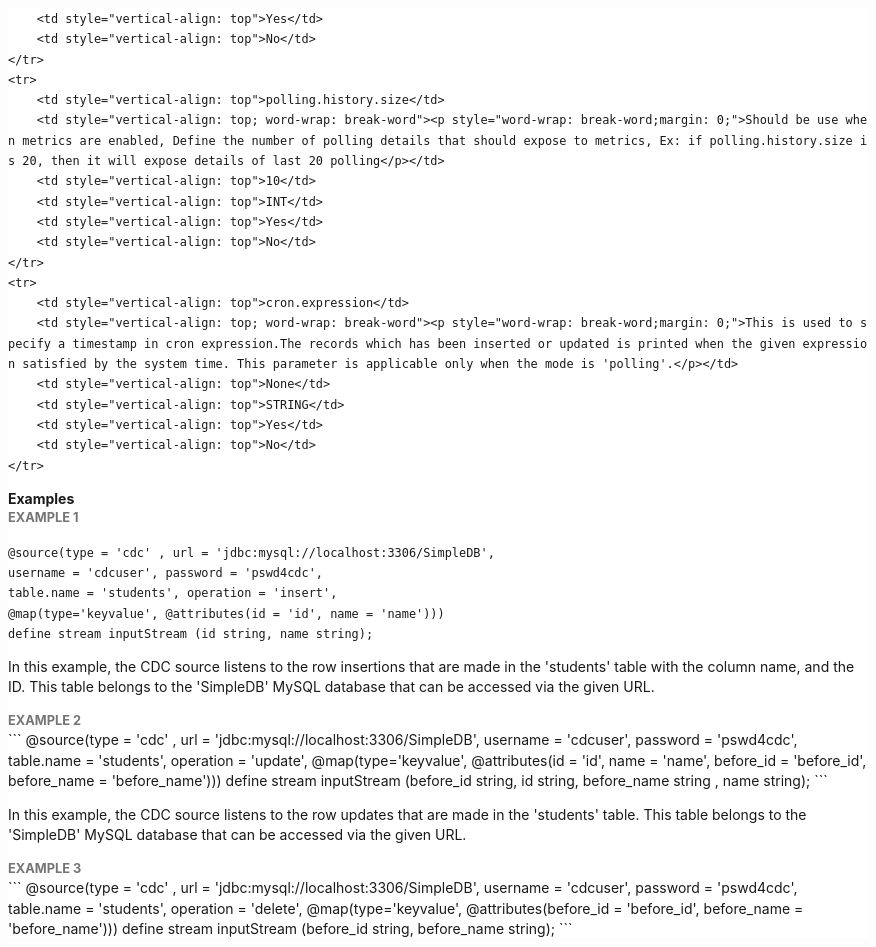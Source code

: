         <td style="vertical-align: top">Yes</td>
        <td style="vertical-align: top">No</td>
    </tr>
    <tr>
        <td style="vertical-align: top">polling.history.size</td>
        <td style="vertical-align: top; word-wrap: break-word"><p style="word-wrap: break-word;margin: 0;">Should be use when metrics are enabled, Define the number of polling details that should expose to metrics, Ex: if polling.history.size is 20, then it will expose details of last 20 polling</p></td>
        <td style="vertical-align: top">10</td>
        <td style="vertical-align: top">INT</td>
        <td style="vertical-align: top">Yes</td>
        <td style="vertical-align: top">No</td>
    </tr>
    <tr>
        <td style="vertical-align: top">cron.expression</td>
        <td style="vertical-align: top; word-wrap: break-word"><p style="word-wrap: break-word;margin: 0;">This is used to specify a timestamp in cron expression.The records which has been inserted or updated is printed when the given expression satisfied by the system time. This parameter is applicable only when the mode is 'polling'.</p></td>
        <td style="vertical-align: top">None</td>
        <td style="vertical-align: top">STRING</td>
        <td style="vertical-align: top">Yes</td>
        <td style="vertical-align: top">No</td>
    </tr>
</table>

<span id="examples" class="md-typeset" style="display: block; font-weight: bold;">Examples</span>
<span id="example-1" class="md-typeset" style="display: block; color: rgba(0, 0, 0, 0.54); font-size: 12.8px; font-weight: bold;">EXAMPLE 1</span>
```
@source(type = 'cdc' , url = 'jdbc:mysql://localhost:3306/SimpleDB', 
username = 'cdcuser', password = 'pswd4cdc', 
table.name = 'students', operation = 'insert', 
@map(type='keyvalue', @attributes(id = 'id', name = 'name')))
define stream inputStream (id string, name string);
```
<p></p>
<p style="word-wrap: break-word;margin: 0;">In this example, the CDC source listens to the row insertions that are made in the 'students' table with the column name, and the ID. This table belongs to the 'SimpleDB' MySQL database that can be accessed via the given URL.</p>
<p></p>
<span id="example-2" class="md-typeset" style="display: block; color: rgba(0, 0, 0, 0.54); font-size: 12.8px; font-weight: bold;">EXAMPLE 2</span>
```
@source(type = 'cdc' , url = 'jdbc:mysql://localhost:3306/SimpleDB', 
username = 'cdcuser', password = 'pswd4cdc', 
table.name = 'students', operation = 'update', 
@map(type='keyvalue', @attributes(id = 'id', name = 'name', 
before_id = 'before_id', before_name = 'before_name')))
define stream inputStream (before_id string, id string, 
before_name string , name string);
```
<p></p>
<p style="word-wrap: break-word;margin: 0;">In this example, the CDC source listens to the row updates that are made in the 'students' table. This table belongs to the 'SimpleDB' MySQL database that can be accessed via the given URL.</p>
<p></p>
<span id="example-3" class="md-typeset" style="display: block; color: rgba(0, 0, 0, 0.54); font-size: 12.8px; font-weight: bold;">EXAMPLE 3</span>
```
@source(type = 'cdc' , url = 'jdbc:mysql://localhost:3306/SimpleDB', 
username = 'cdcuser', password = 'pswd4cdc', 
table.name = 'students', operation = 'delete', 
@map(type='keyvalue', @attributes(before_id = 'before_id', before_name = 'before_name')))
define stream inputStream (before_id string, before_name string);
```